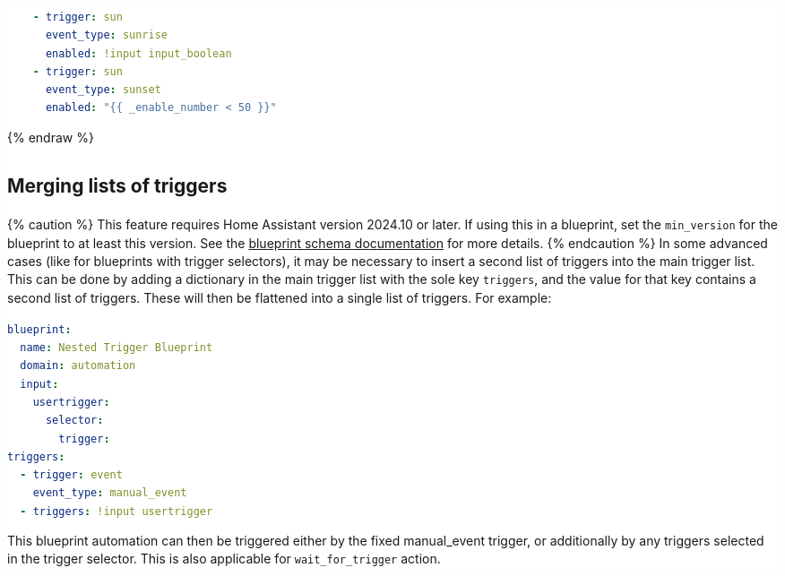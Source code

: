 ```yaml
    - trigger: sun
      event_type: sunrise
      enabled: !input input_boolean
    - trigger: sun
      event_type: sunset
      enabled: "{{ _enable_number < 50 }}"
```
{% endraw %}
## Merging lists of triggers
{% caution %}
This feature requires Home Assistant version 2024.10 or later. If using this in a blueprint, set the `min_version` for the blueprint to at least this version. See the [blueprint schema documentation](/docs/blueprint/schema/#min_version) for more details.
{% endcaution %}
In some advanced cases (like for blueprints with trigger selectors), it may be necessary to insert a second list of triggers into the main trigger list. This can be done by adding a dictionary in the main trigger list with the sole key `triggers`, and the value for that key contains a second list of triggers. These will then be flattened into a single list of triggers. For example:
```yaml
blueprint:
  name: Nested Trigger Blueprint
  domain: automation
  input:
    usertrigger:
      selector:
        trigger:
triggers:
  - trigger: event
    event_type: manual_event
  - triggers: !input usertrigger
```
This blueprint automation can then be triggered either by the fixed manual_event trigger, or additionally by any triggers selected in the trigger selector. This is also applicable for `wait_for_trigger` action.
